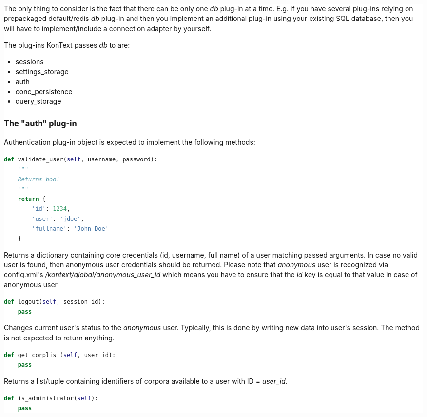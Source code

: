 The only thing to consider is the fact that there can be only one *db* plug-in at a time. E.g. if you have several
plug-ins relying on prepackaged default/redis *db* plug-in and then you implement an additional plug-in using your
existing SQL database, then you will have to implement/include a connection adapter by yourself.

The plug-ins KonText passes *db* to are:

* sessions
* settings_storage
* auth
* conc_persistence
* query_storage

<a name="plugin_auth"></a>

### The "auth" plug-in

Authentication plug-in object is expected to implement the following methods:

```python
def validate_user(self, username, password):
    """
    Returns bool
    """
    return {
        'id': 1234,
        'user': 'jdoe',
        'fullname': 'John Doe'
    }
```

Returns a dictionary containing core credentials (id, username, full name) of a user matching passed
arguments. In case no valid user is found, then anonymous user credentials should be returned.
Please note that *anonymous* user is recognized via config.xml's */kontext/global/anonymous_user_id*
which means you have to ensure that the *id* key is equal to that value in case of anonymous
user.


```python
def logout(self, session_id):
    pass
```

Changes current user's status to the *anonymous* user. Typically, this is done by writing new
data into user's session. The method is not expected to return anything.

```python
def get_corplist(self, user_id):
    pass
```

Returns a list/tuple containing identifiers of corpora available to a user with ID = *user_id*.

```python
def is_administrator(self):
    pass
```

